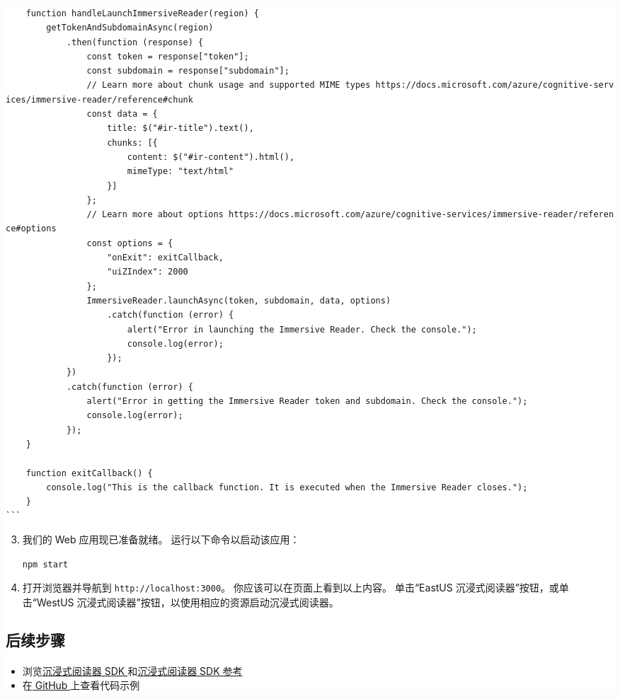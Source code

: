         function handleLaunchImmersiveReader(region) {
            getTokenAndSubdomainAsync(region)
                .then(function (response) {
                    const token = response["token"];
                    const subdomain = response["subdomain"];
                    // Learn more about chunk usage and supported MIME types https://docs.microsoft.com/azure/cognitive-services/immersive-reader/reference#chunk
                    const data = {
                        title: $("#ir-title").text(),
                        chunks: [{
                            content: $("#ir-content").html(),
                            mimeType: "text/html"
                        }]
                    };
                    // Learn more about options https://docs.microsoft.com/azure/cognitive-services/immersive-reader/reference#options
                    const options = {
                        "onExit": exitCallback,
                        "uiZIndex": 2000
                    };
                    ImmersiveReader.launchAsync(token, subdomain, data, options)
                        .catch(function (error) {
                            alert("Error in launching the Immersive Reader. Check the console.");
                            console.log(error);
                        });
                })
                .catch(function (error) {
                    alert("Error in getting the Immersive Reader token and subdomain. Check the console.");
                    console.log(error);
                });
        }

        function exitCallback() {
            console.log("This is the callback function. It is executed when the Immersive Reader closes.");
        }
    ```

3. 我们的 Web 应用现已准备就绪。 运行以下命令以启动该应用：

    ```bash
    npm start
    ```

4. 打开浏览器并导航到 `http://localhost:3000`。 你应该可以在页面上看到以上内容。 单击“EastUS 沉浸式阅读器”按钮，或单击“WestUS 沉浸式阅读器”按钮，以使用相应的资源启动沉浸式阅读器。

## <a name="next-steps"></a>后续步骤

* 浏览[沉浸式阅读器 SDK ](https://github.com/microsoft/immersive-reader-sdk)和[沉浸式阅读器 SDK 参考](./reference.md)
* 在[ GitHub ](https://github.com/microsoft/immersive-reader-sdk/tree/master/js/samples/advanced-csharp)上查看代码示例